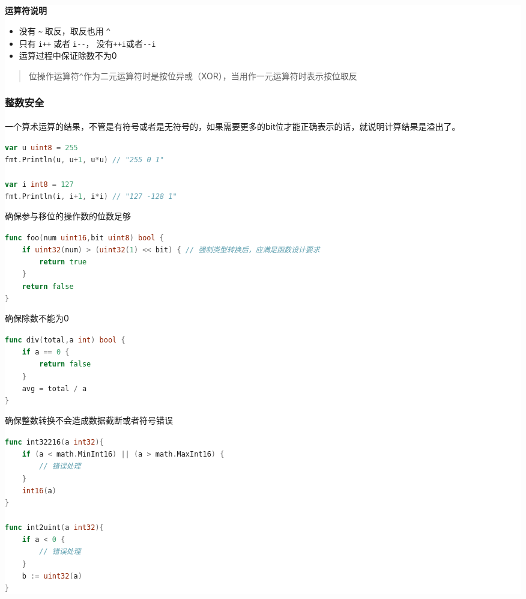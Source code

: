 **运算符说明**

- 没有 `~` 取反，取反也用 `^`
- 只有 `i++` 或者 `i--`， 没有`++i`或者`--i`
- 运算过程中保证除数不为0

> 位操作运算符`^`作为二元运算符时是按位异或（XOR），当用作一元运算符时表示按位取反

### 整数安全

一个算术运算的结果，不管是有符号或者是无符号的，如果需要更多的bit位才能正确表示的话，就说明计算结果是溢出了。

```go
var u uint8 = 255
fmt.Println(u, u+1, u*u) // "255 0 1"

var i int8 = 127
fmt.Println(i, i+1, i*i) // "127 -128 1"
```

确保参与移位的操作数的位数足够

```go
func foo(num uint16,bit uint8) bool {
	if uint32(num) > (uint32(1) << bit) { // 强制类型转换后，应满足函数设计要求
		return true
	}
	return false
}
```

确保除数不能为0

```go
func div(total,a int) bool {
	if a == 0 {
		return false
	}
	avg = total / a
}
```

确保整数转换不会造成数据截断或者符号错误

```go
func int32216(a int32){
	if (a < math.MinInt16) || (a > math.MaxInt16) {
    	// 错误处理
	}
    int16(a)
}

func int2uint(a int32){
    if a < 0 {
    	// 错误处理
	}
    b := uint32(a)
}
```
